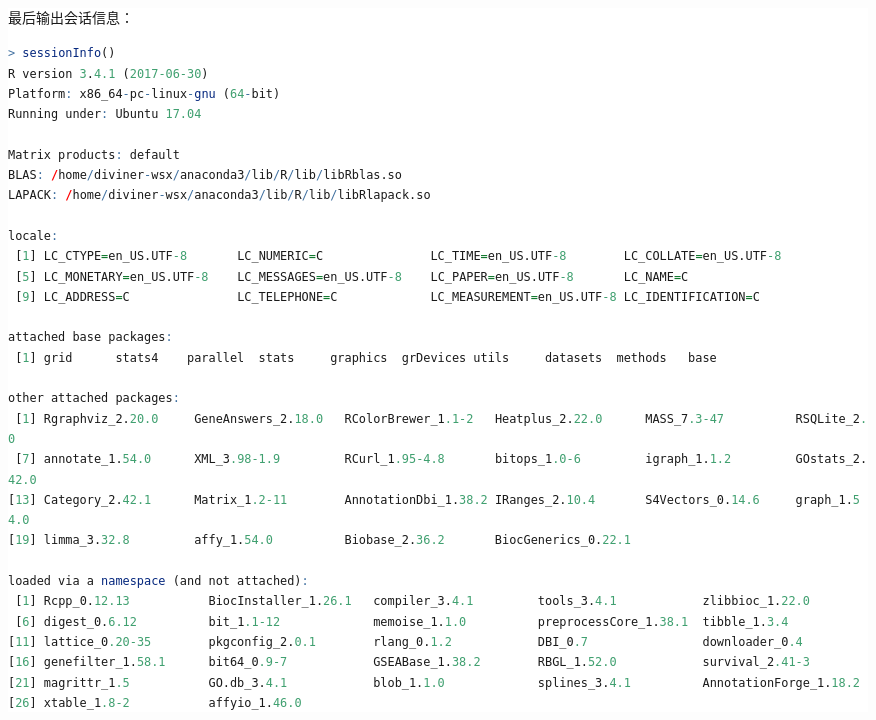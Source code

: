 

最后输出会话信息：

```R
> sessionInfo()
R version 3.4.1 (2017-06-30)
Platform: x86_64-pc-linux-gnu (64-bit)
Running under: Ubuntu 17.04

Matrix products: default
BLAS: /home/diviner-wsx/anaconda3/lib/R/lib/libRblas.so
LAPACK: /home/diviner-wsx/anaconda3/lib/R/lib/libRlapack.so

locale:
 [1] LC_CTYPE=en_US.UTF-8       LC_NUMERIC=C               LC_TIME=en_US.UTF-8        LC_COLLATE=en_US.UTF-8    
 [5] LC_MONETARY=en_US.UTF-8    LC_MESSAGES=en_US.UTF-8    LC_PAPER=en_US.UTF-8       LC_NAME=C                 
 [9] LC_ADDRESS=C               LC_TELEPHONE=C             LC_MEASUREMENT=en_US.UTF-8 LC_IDENTIFICATION=C       

attached base packages:
 [1] grid      stats4    parallel  stats     graphics  grDevices utils     datasets  methods   base     

other attached packages:
 [1] Rgraphviz_2.20.0     GeneAnswers_2.18.0   RColorBrewer_1.1-2   Heatplus_2.22.0      MASS_7.3-47          RSQLite_2.0         
 [7] annotate_1.54.0      XML_3.98-1.9         RCurl_1.95-4.8       bitops_1.0-6         igraph_1.1.2         GOstats_2.42.0      
[13] Category_2.42.1      Matrix_1.2-11        AnnotationDbi_1.38.2 IRanges_2.10.4       S4Vectors_0.14.6     graph_1.54.0        
[19] limma_3.32.8         affy_1.54.0          Biobase_2.36.2       BiocGenerics_0.22.1 

loaded via a namespace (and not attached):
 [1] Rcpp_0.12.13           BiocInstaller_1.26.1   compiler_3.4.1         tools_3.4.1            zlibbioc_1.22.0       
 [6] digest_0.6.12          bit_1.1-12             memoise_1.1.0          preprocessCore_1.38.1  tibble_1.3.4          
[11] lattice_0.20-35        pkgconfig_2.0.1        rlang_0.1.2            DBI_0.7                downloader_0.4        
[16] genefilter_1.58.1      bit64_0.9-7            GSEABase_1.38.2        RBGL_1.52.0            survival_2.41-3       
[21] magrittr_1.5           GO.db_3.4.1            blob_1.1.0             splines_3.4.1          AnnotationForge_1.18.2
[26] xtable_1.8-2           affyio_1.46.0         
```

